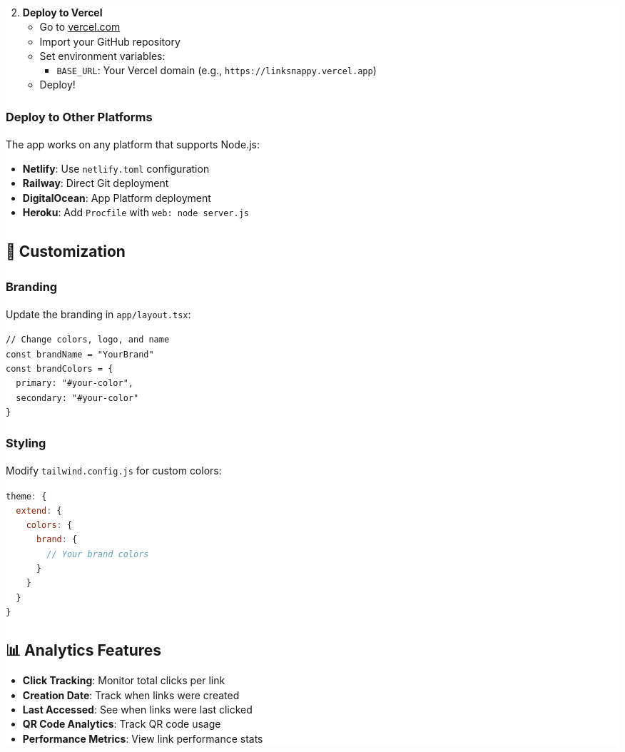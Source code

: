 2. **Deploy to Vercel**
   - Go to [vercel.com](https://vercel.com)
   - Import your GitHub repository
   - Set environment variables:
     - `BASE_URL`: Your Vercel domain (e.g., `https://linksnappy.vercel.app`)
   - Deploy!

### Deploy to Other Platforms

The app works on any platform that supports Node.js:
- **Netlify**: Use `netlify.toml` configuration
- **Railway**: Direct Git deployment
- **DigitalOcean**: App Platform deployment
- **Heroku**: Add `Procfile` with `web: node server.js`

## 🎨 Customization

### Branding

Update the branding in `app/layout.tsx`:
```tsx
// Change colors, logo, and name
const brandName = "YourBrand"
const brandColors = {
  primary: "#your-color",
  secondary: "#your-color"
}
```

### Styling

Modify `tailwind.config.js` for custom colors:
```js
theme: {
  extend: {
    colors: {
      brand: {
        // Your brand colors
      }
    }
  }
}
```

## 📊 Analytics Features

- **Click Tracking**: Monitor total clicks per link
- **Creation Date**: Track when links were created
- **Last Accessed**: See when links were last clicked
- **QR Code Analytics**: Track QR code usage
- **Performance Metrics**: View link performance stats

